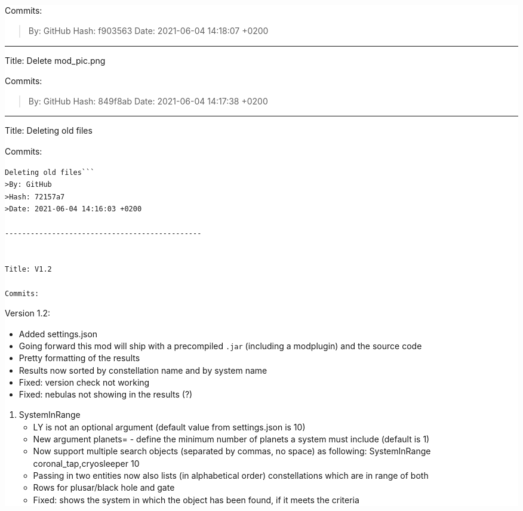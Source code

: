 Commits:
```
```
>By: GitHub
>Hash: f903563
>Date: 2021-06-04 14:18:07 +0200 

----------------------------------------------


Title: Delete mod_pic.png

Commits:
```
```
>By: GitHub
>Hash: 849f8ab
>Date: 2021-06-04 14:17:38 +0200 

----------------------------------------------


Title: Deleting old files

Commits:
```
Deleting old files```
>By: GitHub
>Hash: 72157a7
>Date: 2021-06-04 14:16:03 +0200 

----------------------------------------------


Title: V1.2

Commits:
```
Version 1.2:

- Added settings.json
- Going forward this mod will ship with a precompiled `.jar` (including a modplugin) and the source code
- Pretty formatting of the results
- Results now sorted by constellation name and by system name
- Fixed: version check not working
- Fixed: nebulas not showing in the results (?)

1) SystemInRange
    - LY is not an optional argument (default value from settings.json is 10)
    - New argument planets= - define the minimum number of planets a system must include (default is 1)
    - Now support multiple search objects (separated by commas, no space) as following: SystemInRange coronal_tap,cryosleeper 10
    - Passing in two entities now also lists (in alphabetical order) constellations which are in range of both
    - Rows for plusar/black hole and gate
    - Fixed: shows the system in which the object has been found, if it meets the criteria
